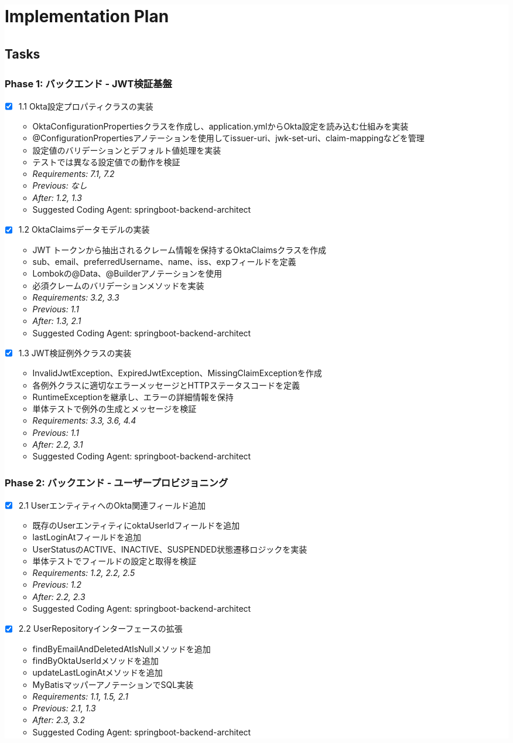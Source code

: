 # Implementation Plan

## Tasks

### Phase 1: バックエンド - JWT検証基盤

- [x] 1.1 Okta設定プロパティクラスの実装
  - OktaConfigurationPropertiesクラスを作成し、application.ymlからOkta設定を読み込む仕組みを実装
  - @ConfigurationPropertiesアノテーションを使用してissuer-uri、jwk-set-uri、claim-mappingなどを管理
  - 設定値のバリデーションとデフォルト値処理を実装
  - テストでは異なる設定値での動作を検証
  - _Requirements: 7.1, 7.2_
  - _Previous: なし_
  - _After: 1.2, 1.3_
  - Suggested Coding Agent: springboot-backend-architect

- [x] 1.2 OktaClaimsデータモデルの実装
  - JWT トークンから抽出されるクレーム情報を保持するOktaClaimsクラスを作成
  - sub、email、preferredUsername、name、iss、expフィールドを定義
  - Lombokの@Data、@Builderアノテーションを使用
  - 必須クレームのバリデーションメソッドを実装
  - _Requirements: 3.2, 3.3_
  - _Previous: 1.1_
  - _After: 1.3, 2.1_
  - Suggested Coding Agent: springboot-backend-architect

- [x] 1.3 JWT検証例外クラスの実装
  - InvalidJwtException、ExpiredJwtException、MissingClaimExceptionを作成
  - 各例外クラスに適切なエラーメッセージとHTTPステータスコードを定義
  - RuntimeExceptionを継承し、エラーの詳細情報を保持
  - 単体テストで例外の生成とメッセージを検証
  - _Requirements: 3.3, 3.6, 4.4_
  - _Previous: 1.1_
  - _After: 2.2, 3.1_
  - Suggested Coding Agent: springboot-backend-architect

### Phase 2: バックエンド - ユーザープロビジョニング

- [x] 2.1 UserエンティティへのOkta関連フィールド追加
  - 既存のUserエンティティにoktaUserIdフィールドを追加
  - lastLoginAtフィールドを追加
  - UserStatusのACTIVE、INACTIVE、SUSPENDED状態遷移ロジックを実装
  - 単体テストでフィールドの設定と取得を検証
  - _Requirements: 1.2, 2.2, 2.5_
  - _Previous: 1.2_
  - _After: 2.2, 2.3_
  - Suggested Coding Agent: springboot-backend-architect

- [x] 2.2 UserRepositoryインターフェースの拡張
  - findByEmailAndDeletedAtIsNullメソッドを追加
  - findByOktaUserIdメソッドを追加
  - updateLastLoginAtメソッドを追加
  - MyBatisマッパーアノテーションでSQL実装
  - _Requirements: 1.1, 1.5, 2.1_
  - _Previous: 2.1, 1.3_
  - _After: 2.3, 3.2_
  - Suggested Coding Agent: springboot-backend-architect
